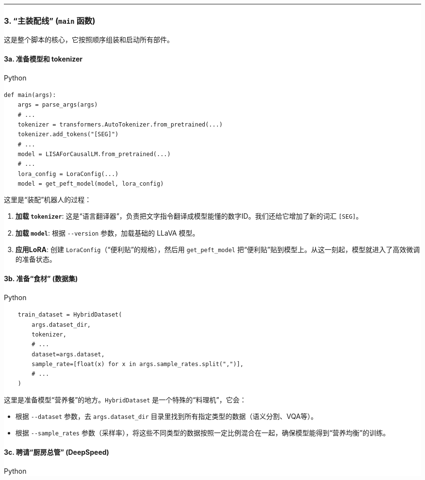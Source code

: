 
---

### **3. “主装配线” (`main` 函数)**

这是整个脚本的核心，它按照顺序组装和启动所有部件。

#### **3a. 准备模型和 tokenizer**

Python

```
def main(args):
    args = parse_args(args)
    # ...
    tokenizer = transformers.AutoTokenizer.from_pretrained(...)
    tokenizer.add_tokens("[SEG]")
    # ...
    model = LISAForCausalLM.from_pretrained(...)
    # ...
    lora_config = LoraConfig(...)
    model = get_peft_model(model, lora_config)
```

这里是“装配”机器人的过程：

1. **加载 `tokenizer`**: 这是“语言翻译器”，负责把文字指令翻译成模型能懂的数字ID。我们还给它增加了新的词汇 `[SEG]`。
    
2. **加载 `model`**: 根据 `--version` 参数，加载基础的 LLaVA 模型。
    
3. **应用LoRA**: 创建 `LoraConfig`（“便利贴”的规格），然后用 `get_peft_model` 把“便利贴”贴到模型上。从这一刻起，模型就进入了高效微调的准备状态。
    

#### **3b. 准备“食材” (数据集)**

Python

```
    train_dataset = HybridDataset(
        args.dataset_dir,
        tokenizer,
        # ...
        dataset=args.dataset,
        sample_rate=[float(x) for x in args.sample_rates.split(",")],
        # ...
    )
```

这里是准备模型“营养餐”的地方。`HybridDataset` 是一个特殊的“料理机”，它会：

- 根据 `--dataset` 参数，去 `args.dataset_dir` 目录里找到所有指定类型的数据（语义分割、VQA等）。
    
- 根据 `--sample_rates` 参数（采样率），将这些不同类型的数据按照一定比例混合在一起，确保模型能得到“营养均衡”的训练。
    

#### **3c. 聘请“厨房总管” (DeepSpeed)**

Python
